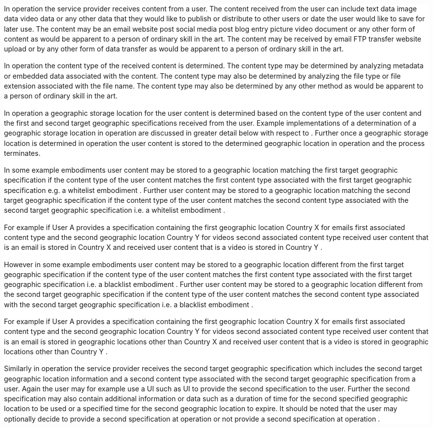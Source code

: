 In operation the service provider receives content from a user. The content received from the user can include text data image data video data or any other data that they would like to publish or distribute to other users or date the user would like to save for later use. The content may be an email website post social media post blog entry picture video document or any other form of content as would be apparent to a person of ordinary skill in the art. The content may be received by email FTP transfer website upload or by any other form of data transfer as would be apparent to a person of ordinary skill in the art.

In operation the content type of the received content is determined. The content type may be determined by analyzing metadata or embedded data associated with the content. The content type may also be determined by analyzing the file type or file extension associated with the file name. The content type may also be determined by any other method as would be apparent to a person of ordinary skill in the art.

In operation a geographic storage location for the user content is determined based on the content type of the user content and the first and second target geographic specifications received from the user. Example implementations of a determination of a geographic storage location in operation are discussed in greater detail below with respect to . Further once a geographic storage location is determined in operation the user content is stored to the determined geographic location in operation and the process terminates.

In some example embodiments user content may be stored to a geographic location matching the first target geographic specification if the content type of the user content matches the first content type associated with the first target geographic specification e.g. a whitelist embodiment . Further user content may be stored to a geographic location matching the second target geographic specification if the content type of the user content matches the second content type associated with the second target geographic specification i.e. a whitelist embodiment .

For example if User A provides a specification containing the first geographic location Country X for emails first associated content type and the second geographic location Country Y for videos second associated content type received user content that is an email is stored in Country X and received user content that is a video is stored in Country Y .

However in some example embodiments user content may be stored to a geographic location different from the first target geographic specification if the content type of the user content matches the first content type associated with the first target geographic specification i.e. a blacklist embodiment . Further user content may be stored to a geographic location different from the second target geographic specification if the content type of the user content matches the second content type associated with the second target geographic specification i.e. a blacklist embodiment .

For example if User A provides a specification containing the first geographic location Country X for emails first associated content type and the second geographic location Country Y for videos second associated content type received user content that is an email is stored in geographic locations other than Country X and received user content that is a video is stored in geographic locations other than Country Y .

Similarly in operation the service provider receives the second target geographic specification which includes the second target geographic location information and a second content type associated with the second target geographic specification from a user. Again the user may for example use a UI such as UI to provide the second specification to the user. Further the second specification may also contain additional information or data such as a duration of time for the second specified geographic location to be used or a specified time for the second geographic location to expire. It should be noted that the user may optionally decide to provide a second specification at operation or not provide a second specification at operation .
